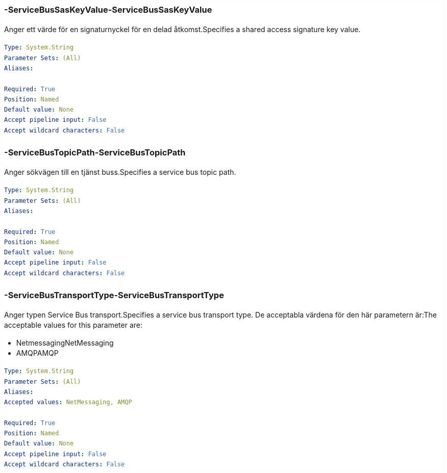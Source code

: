 ### <span data-ttu-id="611ba-154">-ServiceBusSasKeyValue</span><span class="sxs-lookup"><span data-stu-id="611ba-154">-ServiceBusSasKeyValue</span></span>
<span data-ttu-id="611ba-155">Anger ett värde för en signaturnyckel för en delad åtkomst.</span><span class="sxs-lookup"><span data-stu-id="611ba-155">Specifies a shared access signature key value.</span></span>

```yaml
Type: System.String
Parameter Sets: (All)
Aliases: 

Required: True
Position: Named
Default value: None
Accept pipeline input: False
Accept wildcard characters: False
```

### <span data-ttu-id="611ba-156">-ServiceBusTopicPath</span><span class="sxs-lookup"><span data-stu-id="611ba-156">-ServiceBusTopicPath</span></span>
<span data-ttu-id="611ba-157">Anger sökvägen till en tjänst buss.</span><span class="sxs-lookup"><span data-stu-id="611ba-157">Specifies a service bus topic path.</span></span>

```yaml
Type: System.String
Parameter Sets: (All)
Aliases: 

Required: True
Position: Named
Default value: None
Accept pipeline input: False
Accept wildcard characters: False
```

### <span data-ttu-id="611ba-158">-ServiceBusTransportType</span><span class="sxs-lookup"><span data-stu-id="611ba-158">-ServiceBusTransportType</span></span>
<span data-ttu-id="611ba-159">Anger typen Service Bus transport.</span><span class="sxs-lookup"><span data-stu-id="611ba-159">Specifies a service bus transport type.</span></span>
<span data-ttu-id="611ba-160">De acceptabla värdena för den här parametern är:</span><span class="sxs-lookup"><span data-stu-id="611ba-160">The acceptable values for this parameter are:</span></span>

- <span data-ttu-id="611ba-161">Netmessaging</span><span class="sxs-lookup"><span data-stu-id="611ba-161">NetMessaging</span></span>
- <span data-ttu-id="611ba-162">AMQP</span><span class="sxs-lookup"><span data-stu-id="611ba-162">AMQP</span></span>

```yaml
Type: System.String
Parameter Sets: (All)
Aliases: 
Accepted values: NetMessaging, AMQP

Required: True
Position: Named
Default value: None
Accept pipeline input: False
Accept wildcard characters: False
```
